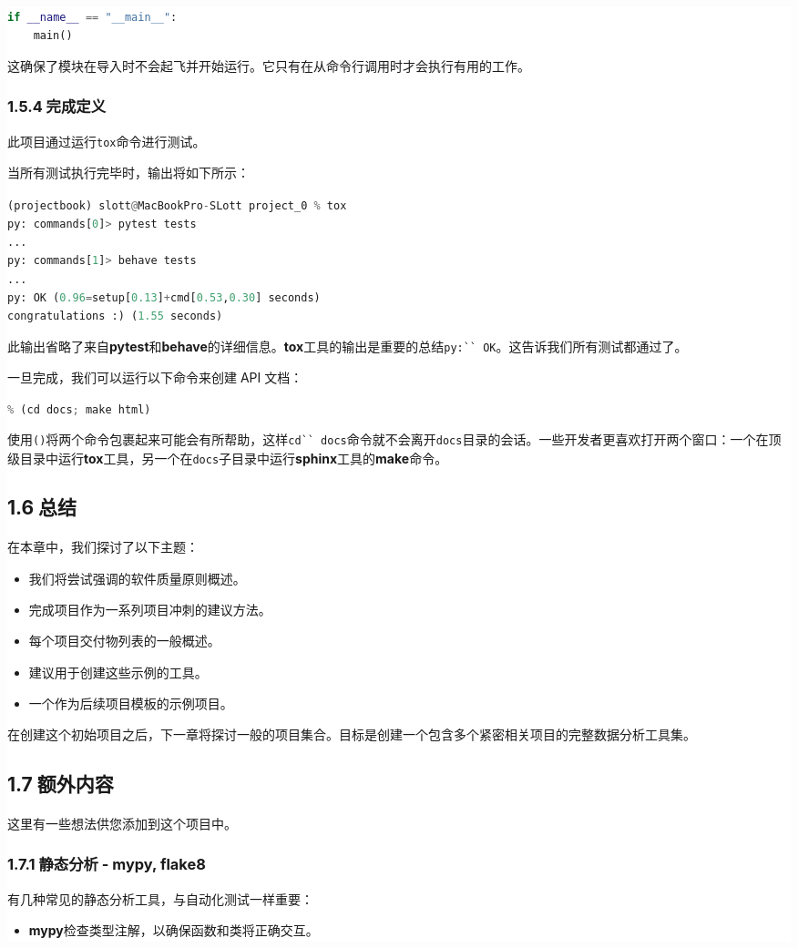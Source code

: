 ```py
if __name__ == "__main__":
    main()
```

这确保了模块在导入时不会起飞并开始运行。它只有在从命令行调用时才会执行有用的工作。

### 1.5.4 完成定义

此项目通过运行`tox`命令进行测试。

当所有测试执行完毕时，输出将如下所示：

```py
(projectbook) slott@MacBookPro-SLott project_0 % tox
py: commands[0]> pytest tests
...
py: commands[1]> behave tests
...
py: OK (0.96=setup[0.13]+cmd[0.53,0.30] seconds)
congratulations :) (1.55 seconds)
```

此输出省略了来自**pytest**和**behave**的详细信息。**tox**工具的输出是重要的总结`py:`` OK`。这告诉我们所有测试都通过了。

一旦完成，我们可以运行以下命令来创建 API 文档：

```py
% (cd docs; make html)
```

使用`()`将两个命令包裹起来可能会有所帮助，这样`cd`` docs`命令就不会离开`docs`目录的会话。一些开发者更喜欢打开两个窗口：一个在顶级目录中运行**tox**工具，另一个在`docs`子目录中运行**sphinx**工具的**make**命令。

## 1.6 总结

在本章中，我们探讨了以下主题：

+   我们将尝试强调的软件质量原则概述。

+   完成项目作为一系列项目冲刺的建议方法。

+   每个项目交付物列表的一般概述。

+   建议用于创建这些示例的工具。

+   一个作为后续项目模板的示例项目。

在创建这个初始项目之后，下一章将探讨一般的项目集合。目标是创建一个包含多个紧密相关项目的完整数据分析工具集。

## 1.7 额外内容

这里有一些想法供您添加到这个项目中。

### 1.7.1 静态分析 - mypy, flake8

有几种常见的静态分析工具，与自动化测试一样重要：

+   **mypy**检查类型注解，以确保函数和类将正确交互。

